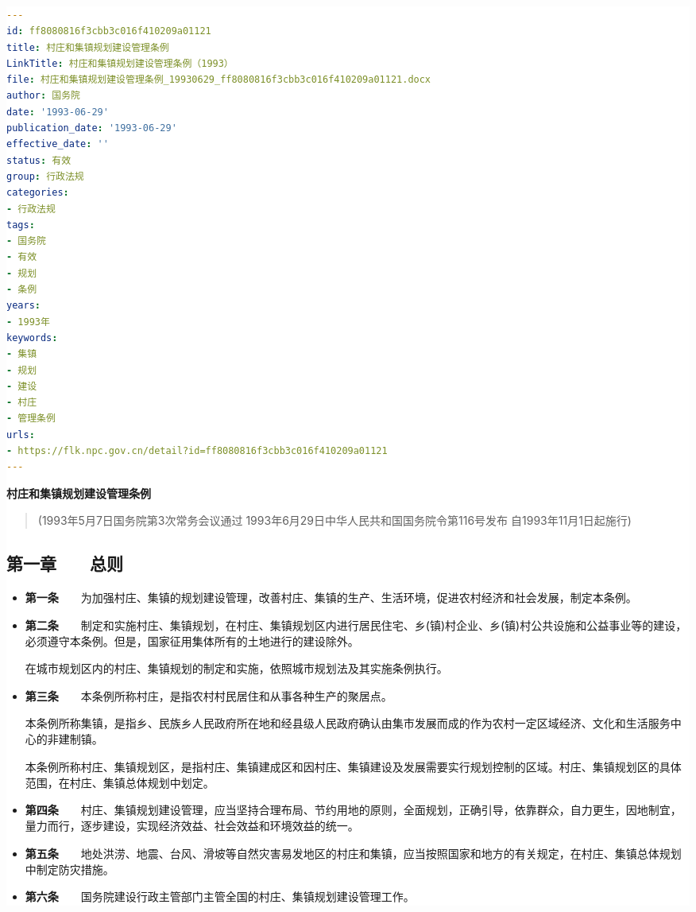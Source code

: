 ```yaml
---
id: ff8080816f3cbb3c016f410209a01121
title: 村庄和集镇规划建设管理条例
LinkTitle: 村庄和集镇规划建设管理条例（1993）
file: 村庄和集镇规划建设管理条例_19930629_ff8080816f3cbb3c016f410209a01121.docx
author: 国务院
date: '1993-06-29'
publication_date: '1993-06-29'
effective_date: ''
status: 有效
group: 行政法规
categories:
- 行政法规
tags:
- 国务院
- 有效
- 规划
- 条例
years:
- 1993年
keywords:
- 集镇
- 规划
- 建设
- 村庄
- 管理条例
urls:
- https://flk.npc.gov.cn/detail?id=ff8080816f3cbb3c016f410209a01121
---
```


**村庄和集镇规划建设管理条例**

> (1993年5月7日国务院第3次常务会议通过 1993年6月29日中华人民共和国国务院令第116号发布 自1993年11月1日起施行)

## 第一章　　总则

- **第一条**　　为加强村庄、集镇的规划建设管理，改善村庄、集镇的生产、生活环境，促进农村经济和社会发展，制定本条例。

- **第二条**　　制定和实施村庄、集镇规划，在村庄、集镇规划区内进行居民住宅、乡(镇)村企业、乡(镇)村公共设施和公益事业等的建设，必须遵守本条例。但是，国家征用集体所有的土地进行的建设除外。

  在城市规划区内的村庄、集镇规划的制定和实施，依照城市规划法及其实施条例执行。

- **第三条**　　本条例所称村庄，是指农村村民居住和从事各种生产的聚居点。

  本条例所称集镇，是指乡、民族乡人民政府所在地和经县级人民政府确认由集市发展而成的作为农村一定区域经济、文化和生活服务中心的非建制镇。

  本条例所称村庄、集镇规划区，是指村庄、集镇建成区和因村庄、集镇建设及发展需要实行规划控制的区域。村庄、集镇规划区的具体范围，在村庄、集镇总体规划中划定。

- **第四条**　　村庄、集镇规划建设管理，应当坚持合理布局、节约用地的原则，全面规划，正确引导，依靠群众，自力更生，因地制宜，量力而行，逐步建设，实现经济效益、社会效益和环境效益的统一。

- **第五条**　　地处洪涝、地震、台风、滑坡等自然灾害易发地区的村庄和集镇，应当按照国家和地方的有关规定，在村庄、集镇总体规划中制定防灾措施。

- **第六条**　　国务院建设行政主管部门主管全国的村庄、集镇规划建设管理工作。
